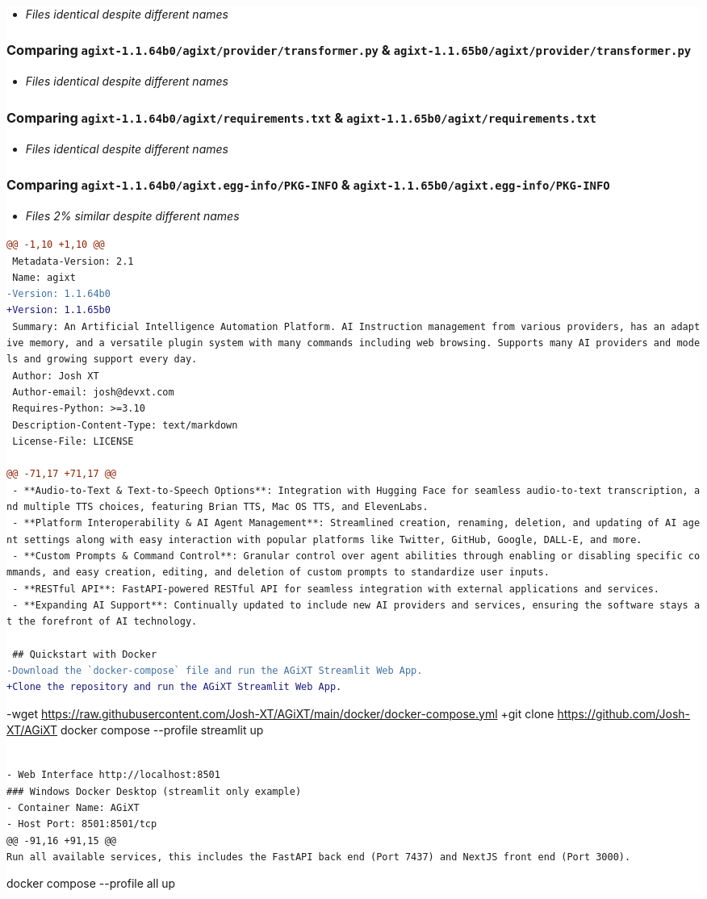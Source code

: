  * *Files identical despite different names*

### Comparing `agixt-1.1.64b0/agixt/provider/transformer.py` & `agixt-1.1.65b0/agixt/provider/transformer.py`

 * *Files identical despite different names*

### Comparing `agixt-1.1.64b0/agixt/requirements.txt` & `agixt-1.1.65b0/agixt/requirements.txt`

 * *Files identical despite different names*

### Comparing `agixt-1.1.64b0/agixt.egg-info/PKG-INFO` & `agixt-1.1.65b0/agixt.egg-info/PKG-INFO`

 * *Files 2% similar despite different names*

```diff
@@ -1,10 +1,10 @@
 Metadata-Version: 2.1
 Name: agixt
-Version: 1.1.64b0
+Version: 1.1.65b0
 Summary: An Artificial Intelligence Automation Platform. AI Instruction management from various providers, has an adaptive memory, and a versatile plugin system with many commands including web browsing. Supports many AI providers and models and growing support every day.
 Author: Josh XT
 Author-email: josh@devxt.com
 Requires-Python: >=3.10
 Description-Content-Type: text/markdown
 License-File: LICENSE
 
@@ -71,17 +71,17 @@
 - **Audio-to-Text & Text-to-Speech Options**: Integration with Hugging Face for seamless audio-to-text transcription, and multiple TTS choices, featuring Brian TTS, Mac OS TTS, and ElevenLabs.
 - **Platform Interoperability & AI Agent Management**: Streamlined creation, renaming, deletion, and updating of AI agent settings along with easy interaction with popular platforms like Twitter, GitHub, Google, DALL-E, and more.
 - **Custom Prompts & Command Control**: Granular control over agent abilities through enabling or disabling specific commands, and easy creation, editing, and deletion of custom prompts to standardize user inputs.
 - **RESTful API**: FastAPI-powered RESTful API for seamless integration with external applications and services.
 - **Expanding AI Support**: Continually updated to include new AI providers and services, ensuring the software stays at the forefront of AI technology.
 
 ## Quickstart with Docker
-Download the `docker-compose` file and run the AGiXT Streamlit Web App.
+Clone the repository and run the AGiXT Streamlit Web App.
 ```
-wget https://raw.githubusercontent.com/Josh-XT/AGiXT/main/docker/docker-compose.yml
+git clone https://github.com/Josh-XT/AGiXT
 docker compose --profile streamlit up
 ```
 
 - Web Interface http://localhost:8501
 ### Windows Docker Desktop (streamlit only example)
 - Container Name: AGiXT
 - Host Port: 8501:8501/tcp
@@ -91,16 +91,15 @@
 Run all available services, this includes the FastAPI back end (Port 7437) and NextJS front end (Port 3000).
 ```
 docker compose --profile all up
 ```
 
 ```